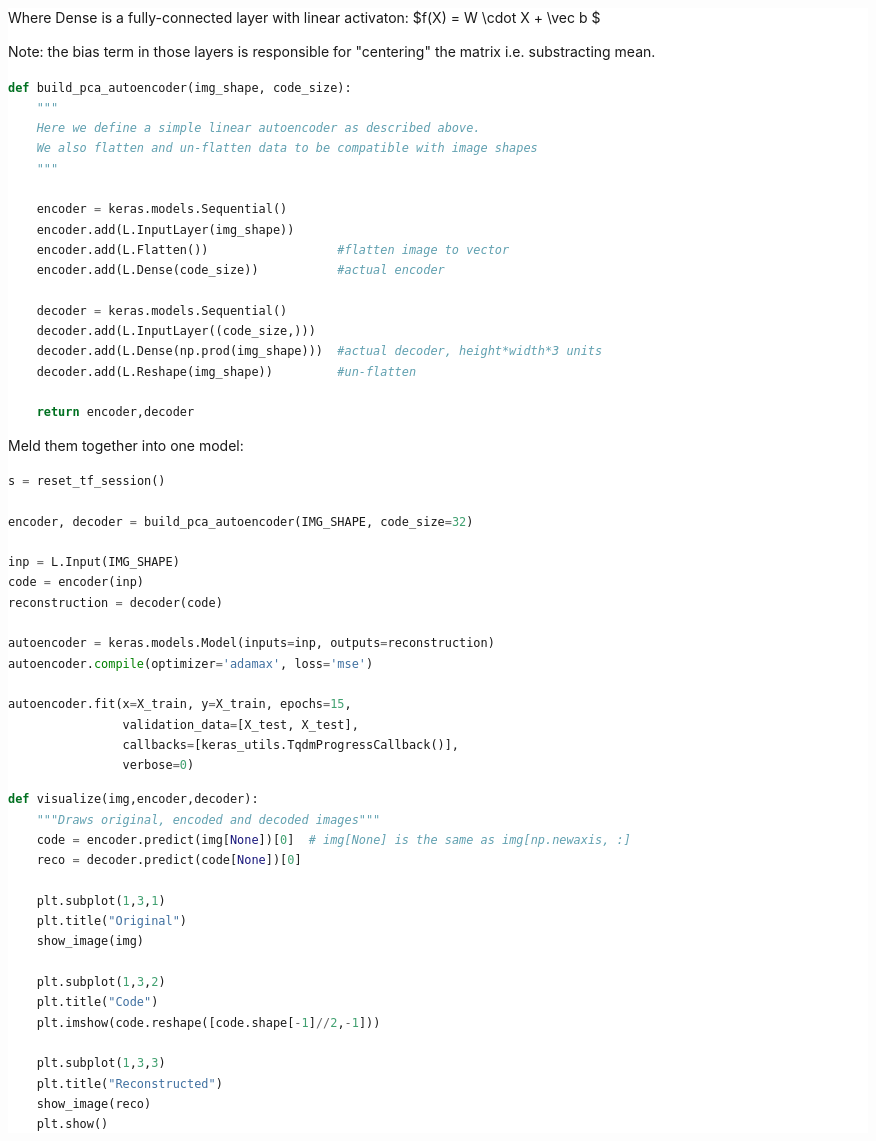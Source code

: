 Where Dense is a fully-connected layer with linear activaton:   $f(X) = W \cdot X + \vec b $


Note: the bias term in those layers is responsible for "centering" the matrix i.e. substracting mean.


```python
def build_pca_autoencoder(img_shape, code_size):
    """
    Here we define a simple linear autoencoder as described above.
    We also flatten and un-flatten data to be compatible with image shapes
    """
    
    encoder = keras.models.Sequential()
    encoder.add(L.InputLayer(img_shape))
    encoder.add(L.Flatten())                  #flatten image to vector
    encoder.add(L.Dense(code_size))           #actual encoder

    decoder = keras.models.Sequential()
    decoder.add(L.InputLayer((code_size,)))
    decoder.add(L.Dense(np.prod(img_shape)))  #actual decoder, height*width*3 units
    decoder.add(L.Reshape(img_shape))         #un-flatten
    
    return encoder,decoder
```

Meld them together into one model:


```python
s = reset_tf_session()

encoder, decoder = build_pca_autoencoder(IMG_SHAPE, code_size=32)

inp = L.Input(IMG_SHAPE)
code = encoder(inp)
reconstruction = decoder(code)

autoencoder = keras.models.Model(inputs=inp, outputs=reconstruction)
autoencoder.compile(optimizer='adamax', loss='mse')

autoencoder.fit(x=X_train, y=X_train, epochs=15,
                validation_data=[X_test, X_test],
                callbacks=[keras_utils.TqdmProgressCallback()],
                verbose=0)
```


```python
def visualize(img,encoder,decoder):
    """Draws original, encoded and decoded images"""
    code = encoder.predict(img[None])[0]  # img[None] is the same as img[np.newaxis, :]
    reco = decoder.predict(code[None])[0]

    plt.subplot(1,3,1)
    plt.title("Original")
    show_image(img)

    plt.subplot(1,3,2)
    plt.title("Code")
    plt.imshow(code.reshape([code.shape[-1]//2,-1]))

    plt.subplot(1,3,3)
    plt.title("Reconstructed")
    show_image(reco)
    plt.show()

```